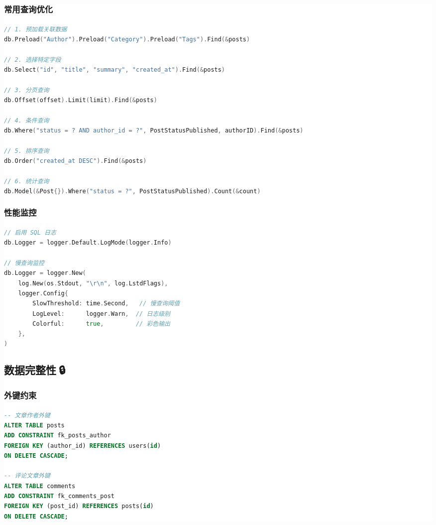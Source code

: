 ### 常用查询优化

```go
// 1. 预加载关联数据
db.Preload("Author").Preload("Category").Preload("Tags").Find(&posts)

// 2. 选择特定字段
db.Select("id", "title", "summary", "created_at").Find(&posts)

// 3. 分页查询
db.Offset(offset).Limit(limit).Find(&posts)

// 4. 条件查询
db.Where("status = ? AND author_id = ?", PostStatusPublished, authorID).Find(&posts)

// 5. 排序查询
db.Order("created_at DESC").Find(&posts)

// 6. 统计查询
db.Model(&Post{}).Where("status = ?", PostStatusPublished).Count(&count)
```

### 性能监控

```go
// 启用 SQL 日志
db.Logger = logger.Default.LogMode(logger.Info)

// 慢查询监控
db.Logger = logger.New(
    log.New(os.Stdout, "\r\n", log.LstdFlags),
    logger.Config{
        SlowThreshold: time.Second,   // 慢查询阈值
        LogLevel:      logger.Warn,  // 日志级别
        Colorful:      true,         // 彩色输出
    },
)
```

## 数据完整性 🔒

### 外键约束

```sql
-- 文章作者外键
ALTER TABLE posts 
ADD CONSTRAINT fk_posts_author 
FOREIGN KEY (author_id) REFERENCES users(id) 
ON DELETE CASCADE;

-- 评论文章外键
ALTER TABLE comments 
ADD CONSTRAINT fk_comments_post 
FOREIGN KEY (post_id) REFERENCES posts(id) 
ON DELETE CASCADE;
```
